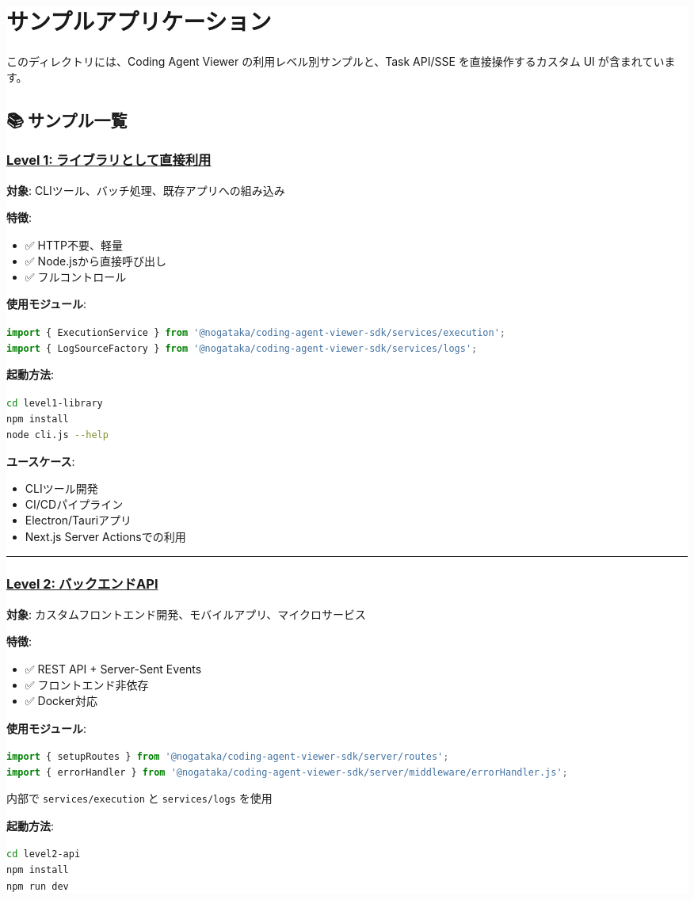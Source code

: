 # サンプルアプリケーション

このディレクトリには、Coding Agent Viewer の利用レベル別サンプルと、Task API/SSE を直接操作するカスタム UI が含まれています。

## 📚 サンプル一覧

### [Level 1: ライブラリとして直接利用](./level1-library/)

**対象**: CLIツール、バッチ処理、既存アプリへの組み込み

**特徴**:
- ✅ HTTP不要、軽量
- ✅ Node.jsから直接呼び出し
- ✅ フルコントロール

**使用モジュール**:
```javascript
import { ExecutionService } from '@nogataka/coding-agent-viewer-sdk/services/execution';
import { LogSourceFactory } from '@nogataka/coding-agent-viewer-sdk/services/logs';
```

**起動方法**:
```bash
cd level1-library
npm install
node cli.js --help
```

**ユースケース**:
- CLIツール開発
- CI/CDパイプライン
- Electron/Tauriアプリ
- Next.js Server Actionsでの利用

---

### [Level 2: バックエンドAPI](./level2-api/)

**対象**: カスタムフロントエンド開発、モバイルアプリ、マイクロサービス

**特徴**:
- ✅ REST API + Server-Sent Events
- ✅ フロントエンド非依存
- ✅ Docker対応

**使用モジュール**:
```javascript
import { setupRoutes } from '@nogataka/coding-agent-viewer-sdk/server/routes';
import { errorHandler } from '@nogataka/coding-agent-viewer-sdk/server/middleware/errorHandler.js';
```
内部で `services/execution` と `services/logs` を使用

**起動方法**:
```bash
cd level2-api
npm install
npm run dev
```
